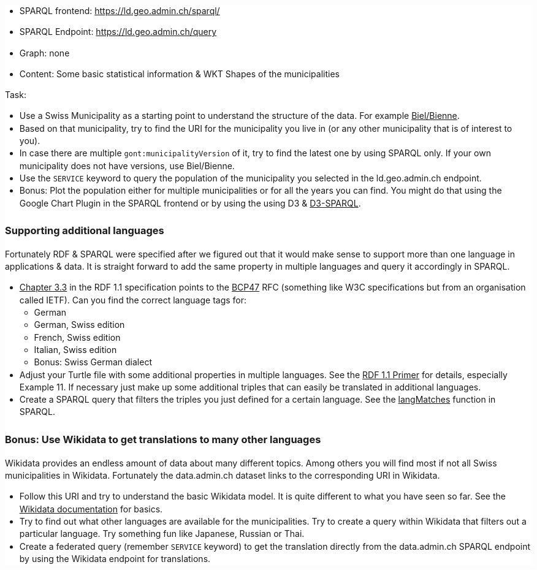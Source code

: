 * SPARQL frontend: https://ld.geo.admin.ch/sparql/


* SPARQL Endpoint: https://ld.geo.admin.ch/query
* Graph: none
* Content: Some basic statistical information & WKT Shapes of the municipalities

Task:

* Use a Swiss Municipality as a starting point to understand the structure of the data. For example [Biel/Bienne](http://classifications.data.admin.ch/municipality/371).
* Based on that municipality, try to find the URI for the municipality you live in (or any other municipality that is of interest to you).
* In case there are multiple `gont:municipalityVersion` of it, try to find the latest one by using SPARQL only. If your own municipality does not have versions, use Biel/Bienne.
* Use the `SERVICE` keyword to query the population of the municipality you selected in the ld.geo.admin.ch endpoint.
* Bonus: Plot the population either for multiple municipalities or for all the years you can find. You might do that using the Google Chart Plugin in the SPARQL frontend or by using the  using D3 & [D3-SPARQL](https://github.com/zazuko/d3-sparql).

### Supporting additional languages

Fortunately RDF & SPARQL were specified after we figured out that it would make sense to support more than one language in applications & data. It is straight forward to add the same property in multiple languages and query it accordingly in SPARQL.

* [Chapter 3.3](https://www.w3.org/TR/2014/REC-rdf11-concepts-20140225/#section-Graph-Literal) in the RDF 1.1 specification points to the [BCP47](https://tools.ietf.org/html/bcp47) RFC (something like W3C specifications but from an organisation called IETF). Can you find the correct language tags for:
  * German
  * German, Swiss edition
  * French, Swiss edition
  * Italian, Swiss edition
  * Bonus: Swiss German dialect
* Adjust your Turtle file with some additional properties in multiple languages. See the [RDF 1.1 Primer](https://www.w3.org/TR/turtle/#turtle-literals) for details, especially Example 11. If necessary just make up some additional triples that can easily be translated in additional languages.
* Create a SPARQL query that filters the triples you just defined for a certain language. See the [langMatches](https://www.w3.org/TR/sparql11-query/#func-langMatches) function in SPARQL.

### Bonus: Use Wikidata to get translations to many other languages

Wikidata provides an endless amount of data about many different topics. Among others you will find most if not all Swiss municipalities in Wikidata. Fortunately the data.admin.ch dataset links to the corresponding URI in Wikidata.

* Follow this URI and try to understand the basic Wikidata model. It is quite different to what you have seen so far. See the [Wikidata documentation](https://www.mediawiki.org/wiki/Wikidata_query_service/User_Manual#Basics_-_Understanding_Prefixes) for basics.
* Try to find out what other languages are available for the municipalities. Try to create a query within Wikidata that filters out a particular language. Try something fun like Japanese, Russian or Thai.
* Create a federated query (remember `SERVICE` keyword) to get the translation directly from the data.admin.ch SPARQL endpoint by using the Wikidata endpoint for translations.
